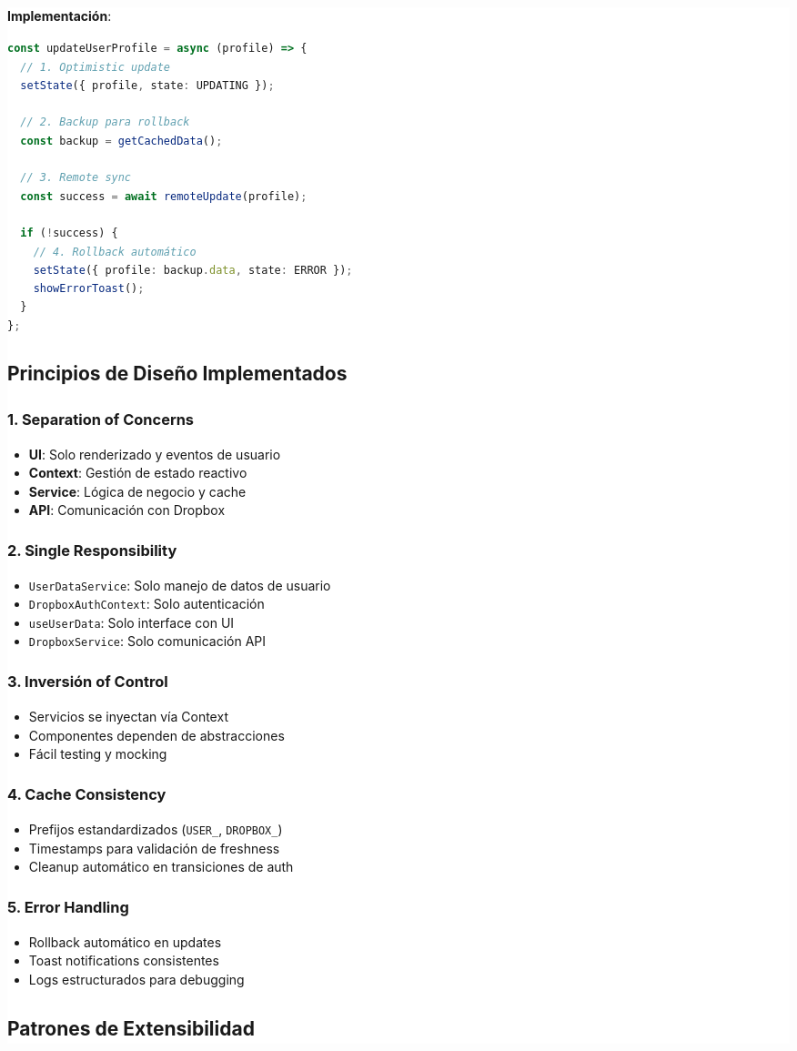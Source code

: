**Implementación**:
```typescript
const updateUserProfile = async (profile) => {
  // 1. Optimistic update
  setState({ profile, state: UPDATING });
  
  // 2. Backup para rollback
  const backup = getCachedData();
  
  // 3. Remote sync
  const success = await remoteUpdate(profile);
  
  if (!success) {
    // 4. Rollback automático
    setState({ profile: backup.data, state: ERROR });
    showErrorToast();
  }
};
```

## Principios de Diseño Implementados

### 1. **Separation of Concerns**
- **UI**: Solo renderizado y eventos de usuario
- **Context**: Gestión de estado reactivo
- **Service**: Lógica de negocio y cache
- **API**: Comunicación con Dropbox

### 2. **Single Responsibility**
- `UserDataService`: Solo manejo de datos de usuario
- `DropboxAuthContext`: Solo autenticación
- `useUserData`: Solo interface con UI
- `DropboxService`: Solo comunicación API

### 3. **Inversión of Control**
- Servicios se inyectan vía Context
- Componentes dependen de abstracciones
- Fácil testing y mocking

### 4. **Cache Consistency**
- Prefijos estandardizados (`USER_`, `DROPBOX_`)
- Timestamps para validación de freshness
- Cleanup automático en transiciones de auth

### 5. **Error Handling**
- Rollback automático en updates
- Toast notifications consistentes
- Logs estructurados para debugging

## Patrones de Extensibilidad
